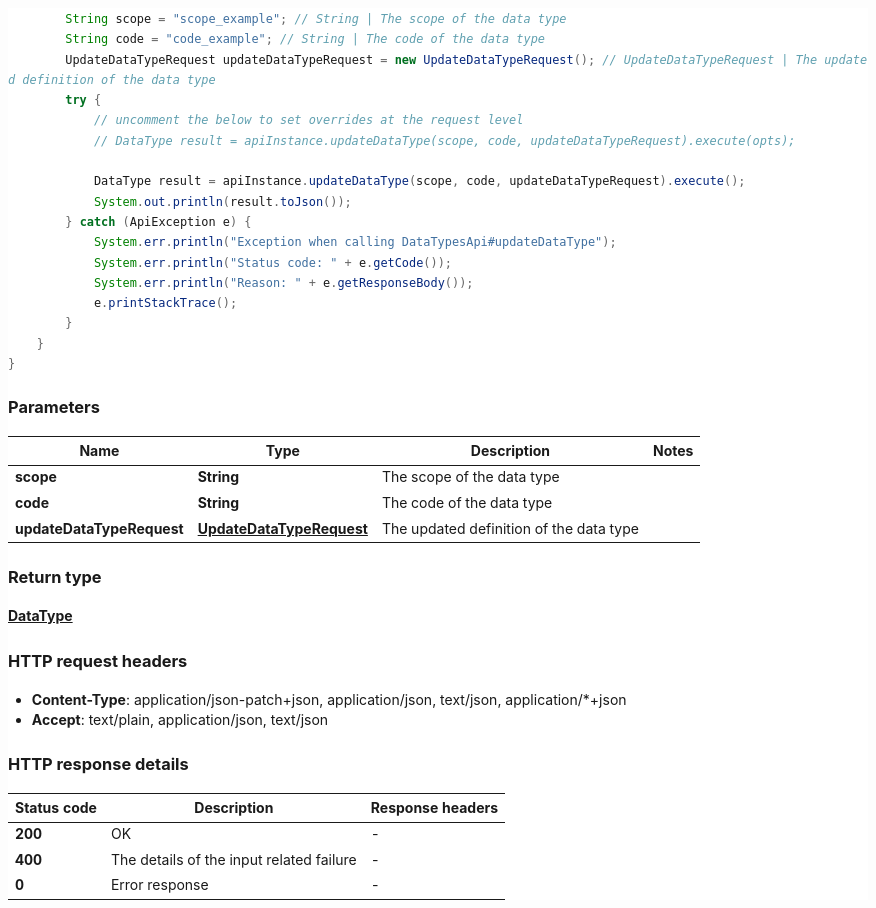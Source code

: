 ```java
        String scope = "scope_example"; // String | The scope of the data type
        String code = "code_example"; // String | The code of the data type
        UpdateDataTypeRequest updateDataTypeRequest = new UpdateDataTypeRequest(); // UpdateDataTypeRequest | The updated definition of the data type
        try {
            // uncomment the below to set overrides at the request level
            // DataType result = apiInstance.updateDataType(scope, code, updateDataTypeRequest).execute(opts);

            DataType result = apiInstance.updateDataType(scope, code, updateDataTypeRequest).execute();
            System.out.println(result.toJson());
        } catch (ApiException e) {
            System.err.println("Exception when calling DataTypesApi#updateDataType");
            System.err.println("Status code: " + e.getCode());
            System.err.println("Reason: " + e.getResponseBody());
            e.printStackTrace();
        }
    }
}
```

### Parameters


| Name | Type | Description  | Notes |
|------------- | ------------- | ------------- | -------------|
| **scope** | **String**| The scope of the data type | |
| **code** | **String**| The code of the data type | |
| **updateDataTypeRequest** | [**UpdateDataTypeRequest**](UpdateDataTypeRequest.md)| The updated definition of the data type | |

### Return type

[**DataType**](DataType.md)

### HTTP request headers

- **Content-Type**: application/json-patch+json, application/json, text/json, application/*+json
- **Accept**: text/plain, application/json, text/json


### HTTP response details
| Status code | Description | Response headers |
|-------------|-------------|------------------|
| **200** | OK |  -  |
| **400** | The details of the input related failure |  -  |
| **0** | Error response |  -  |
